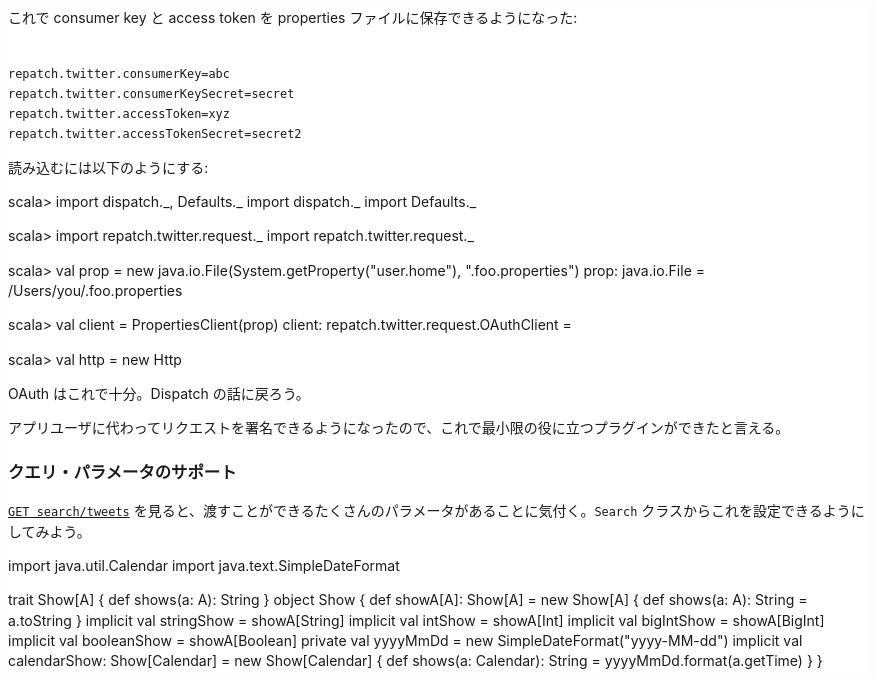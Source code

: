 これで consumer key と access token を properties ファイルに保存できるようになった:

<code>
repatch.twitter.consumerKey=abc
repatch.twitter.consumerKeySecret=secret
repatch.twitter.accessToken=xyz
repatch.twitter.accessTokenSecret=secret2
</code>

読み込むには以下のようにする:

<scala>
scala> import dispatch._, Defaults._
import dispatch._
import Defaults._

scala> import repatch.twitter.request._
import repatch.twitter.request._

scala> val prop = new java.io.File(System.getProperty("user.home"), ".foo.properties")
prop: java.io.File = /Users/you/.foo.properties

scala> val client = PropertiesClient(prop)
client: repatch.twitter.request.OAuthClient = <function1>

scala> val http = new Http
</scala>

OAuth はこれで十分。Dispatch の話に戻ろう。

アプリユーザに代わってリクエストを署名できるようになったので、これで最小限の役に立つプラグインができたと言える。

### クエリ・パラメータのサポート

[`GET search/tweets`][search] を見ると、渡すことができるたくさんのパラメータがあることに気付く。`Search` クラスからこれを設定できるようにしてみよう。

<scala>
import java.util.Calendar
import java.text.SimpleDateFormat

trait Show[A] {
  def shows(a: A): String
}
object Show {
  def showA[A]: Show[A] = new Show[A] {
    def shows(a: A): String = a.toString 
  }
  implicit val stringShow  = showA[String]
  implicit val intShow     = showA[Int]
  implicit val bigIntShow  = showA[BigInt]
  implicit val booleanShow = showA[Boolean]
  private val yyyyMmDd = new SimpleDateFormat("yyyy-MM-dd")
  implicit val calendarShow: Show[Calendar] = new Show[Calendar] {
    def shows(a: Calendar): String = yyyyMmDd.format(a.getTime)
  }
}
</scala>


  [search]: https://dev.twitter.com/docs/api/1.1/get/search/tweets
  [tweets]: https://dev.twitter.com/docs/platform-objects/tweets
  [home_timeline]: https://dev.twitter.com/docs/api/1.1/get/statuses/home_timeline
  [users]: https://dev.twitter.com/docs/platform-objects/users
  [update]: https://dev.twitter.com/docs/api/1.1/post/statuses/update
  [100]: https://groups.google.com/d/msg/dispatch-scala/CEZg9H32kX8/KRFaLQPFqDQJ